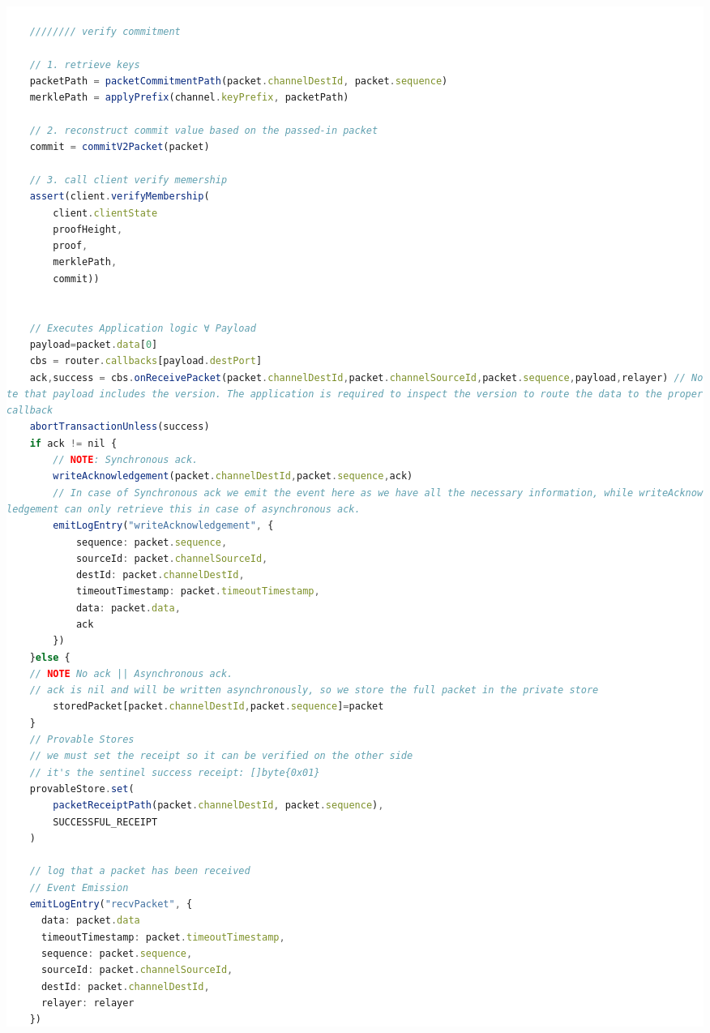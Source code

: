 ```typescript

    //////// verify commitment 
    
    // 1. retrieve keys 
    packetPath = packetCommitmentPath(packet.channelDestId, packet.sequence)
    merklePath = applyPrefix(channel.keyPrefix, packetPath)
    
    // 2. reconstruct commit value based on the passed-in packet  
    commit = commitV2Packet(packet) 
    
    // 3. call client verify memership 
    assert(client.verifyMembership(
        client.clientState 
        proofHeight,
        proof,
        merklePath,
        commit))

    
    // Executes Application logic ∀ Payload
    payload=packet.data[0]
    cbs = router.callbacks[payload.destPort]
    ack,success = cbs.onReceivePacket(packet.channelDestId,packet.channelSourceId,packet.sequence,payload,relayer) // Note that payload includes the version. The application is required to inspect the version to route the data to the proper callback
    abortTransactionUnless(success)
    if ack != nil {
        // NOTE: Synchronous ack. 
        writeAcknowledgement(packet.channelDestId,packet.sequence,ack)
        // In case of Synchronous ack we emit the event here as we have all the necessary information, while writeAcknowledgement can only retrieve this in case of asynchronous ack. 
        emitLogEntry("writeAcknowledgement", {
            sequence: packet.sequence,
            sourceId: packet.channelSourceId,
            destId: packet.channelDestId,
            timeoutTimestamp: packet.timeoutTimestamp,
            data: packet.data,
            ack
        })
    }else {
    // NOTE No ack || Asynchronous ack. 
    // ack is nil and will be written asynchronously, so we store the full packet in the private store
        storedPacket[packet.channelDestId,packet.sequence]=packet
    }
    // Provable Stores 
    // we must set the receipt so it can be verified on the other side
    // it's the sentinel success receipt: []byte{0x01}
    provableStore.set(
        packetReceiptPath(packet.channelDestId, packet.sequence),
        SUCCESSFUL_RECEIPT
    )

    // log that a packet has been received
    // Event Emission
    emitLogEntry("recvPacket", {
      data: packet.data
      timeoutTimestamp: packet.timeoutTimestamp,
      sequence: packet.sequence,
      sourceId: packet.channelSourceId,
      destId: packet.channelDestId,
      relayer: relayer 
    })
```